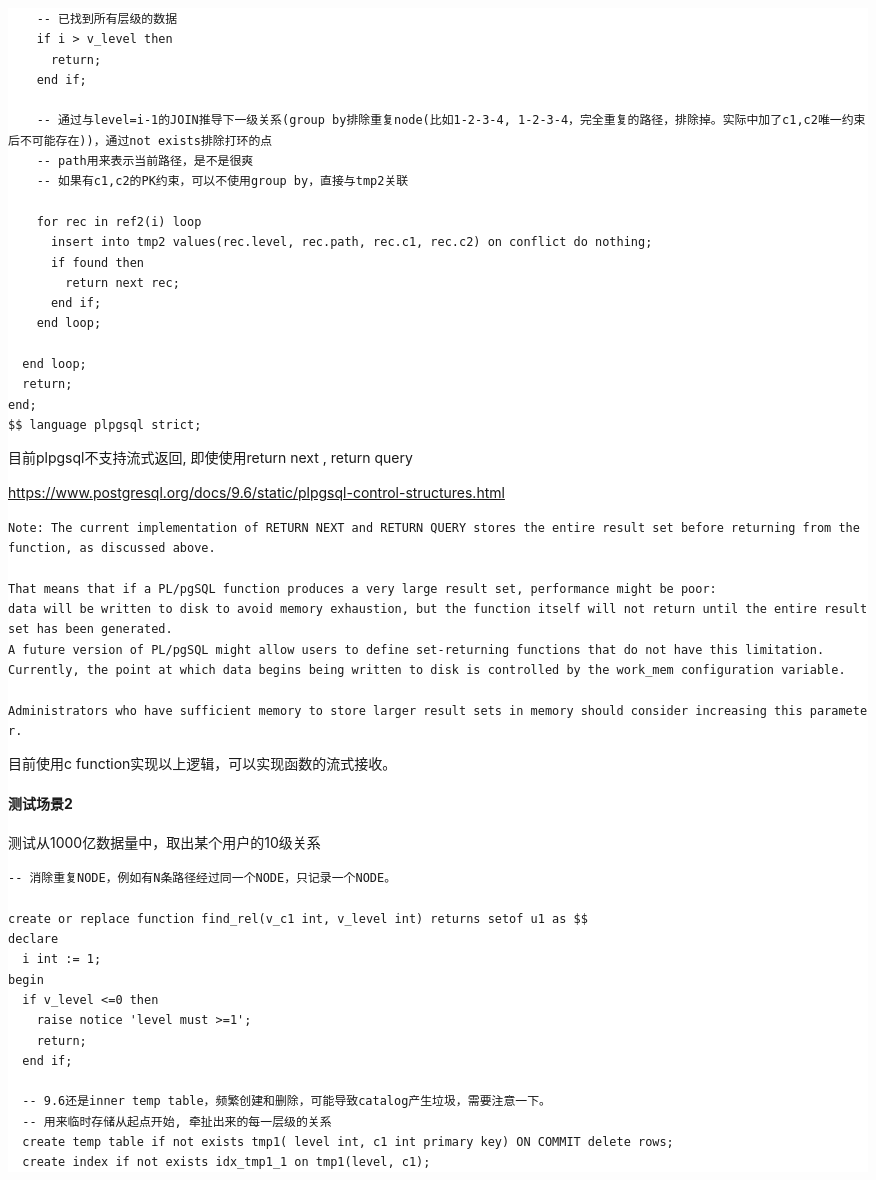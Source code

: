 ```
    -- 已找到所有层级的数据 
    if i > v_level then 
      return; 
    end if; 

    -- 通过与level=i-1的JOIN推导下一级关系(group by排除重复node(比如1-2-3-4, 1-2-3-4，完全重复的路径，排除掉。实际中加了c1,c2唯一约束后不可能存在))，通过not exists排除打环的点
    -- path用来表示当前路径，是不是很爽
    -- 如果有c1,c2的PK约束，可以不使用group by，直接与tmp2关联

    for rec in ref2(i) loop 
      insert into tmp2 values(rec.level, rec.path, rec.c1, rec.c2) on conflict do nothing; 
      if found then 
        return next rec; 
      end if; 
    end loop;  

  end loop; 
  return;
end;
$$ language plpgsql strict;   
```
  
目前plpgsql不支持流式返回, 即使使用return next , return query  
  
https://www.postgresql.org/docs/9.6/static/plpgsql-control-structures.html  
  
```
Note: The current implementation of RETURN NEXT and RETURN QUERY stores the entire result set before returning from the function, as discussed above. 

That means that if a PL/pgSQL function produces a very large result set, performance might be poor: 
data will be written to disk to avoid memory exhaustion, but the function itself will not return until the entire result set has been generated. 
A future version of PL/pgSQL might allow users to define set-returning functions that do not have this limitation. 
Currently, the point at which data begins being written to disk is controlled by the work_mem configuration variable. 

Administrators who have sufficient memory to store larger result sets in memory should consider increasing this parameter.
```
  
目前使用c function实现以上逻辑，可以实现函数的流式接收。    
  
#### 测试场景2
测试从1000亿数据量中，取出某个用户的10级关系  
  
```
-- 消除重复NODE，例如有N条路径经过同一个NODE，只记录一个NODE。

create or replace function find_rel(v_c1 int, v_level int) returns setof u1 as $$
declare 
  i int := 1; 
begin 
  if v_level <=0 then 
    raise notice 'level must >=1'; 
    return; 
  end if; 

  -- 9.6还是inner temp table，频繁创建和删除，可能导致catalog产生垃圾，需要注意一下。  
  -- 用来临时存储从起点开始, 牵扯出来的每一层级的关系
  create temp table if not exists tmp1( level int, c1 int primary key) ON COMMIT delete rows; 
  create index if not exists idx_tmp1_1 on tmp1(level, c1); 

```